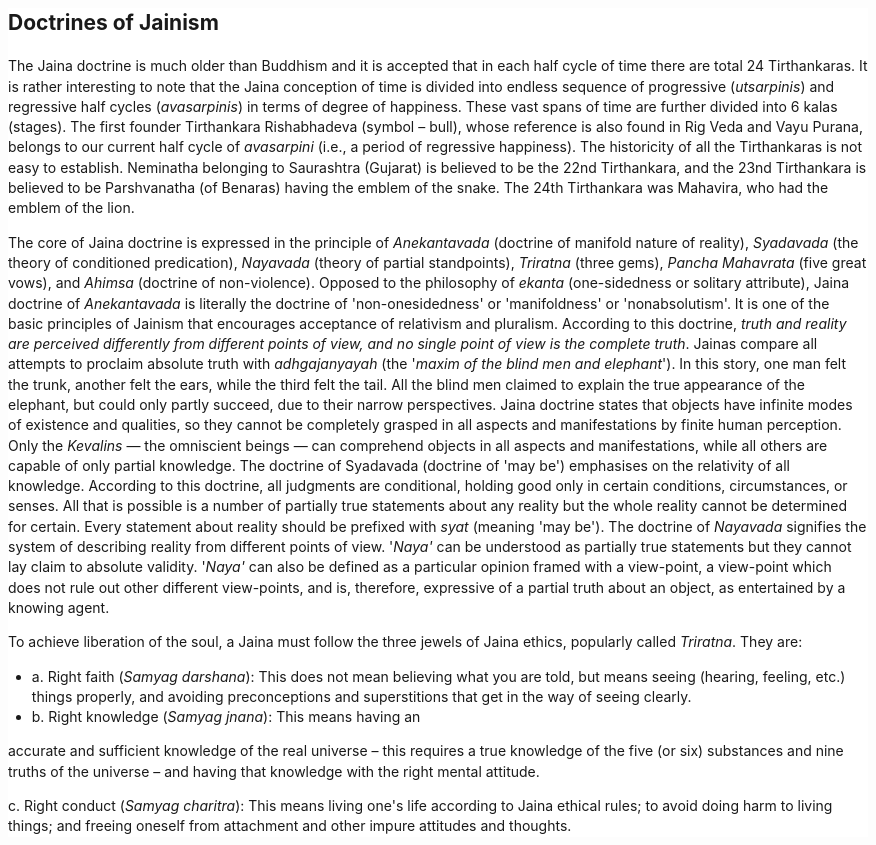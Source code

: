 ## **Doctrines of Jainism**

The Jaina doctrine is much older than Buddhism and it is accepted that in each half cycle of time there are total 24 Tirthankaras. It is rather interesting to note that the Jaina conception of time is divided into endless sequence of progressive (*utsarpinis*) and regressive half cycles (*avasarpinis*) in terms of degree of happiness. These vast spans of time are further divided into 6 kalas (stages). The first founder Tirthankara Rishabhadeva (symbol – bull), whose reference is also found in Rig Veda and Vayu Purana, belongs to our current half cycle of *avasarpini* (i.e., a period of regressive happiness). The historicity of all the Tirthankaras is not easy to establish. Neminatha belonging to Saurashtra (Gujarat) is believed to be the 22nd Tirthankara, and the 23nd Tirthankara is believed to be Parshvanatha (of Benaras) having the emblem of the snake. The 24th Tirthankara was Mahavira, who had the emblem of the lion.

The core of Jaina doctrine is expressed in the principle of *Anekantavada* (doctrine of manifold nature of reality), *Syadavada* (the theory of conditioned predication), *Nayavada* (theory of partial standpoints), *Triratna* (three gems), *Pancha Mahavrata* (five great vows), and *Ahimsa* (doctrine of non-violence). Opposed to the philosophy of *ekanta* (one-sidedness or solitary attribute), Jaina doctrine of *Anekantavada* is literally the doctrine of 'non-onesidedness' or 'manifoldness' or 'nonabsolutism'. It is one of the basic principles of Jainism that encourages acceptance of relativism and pluralism. According to this doctrine, *truth and reality are perceived differently from different points of view, and no single point of view is the complete truth*. Jainas compare all attempts to proclaim absolute truth with *adhgajanyayah* (the '*maxim of the blind men and elephant*'). In this story, one man felt the trunk, another felt the ears, while the third felt the tail. All the blind men claimed to explain the true appearance of the elephant, but could only partly succeed, due to their narrow perspectives. Jaina doctrine states that objects have infinite modes of existence and qualities, so they cannot be completely grasped in all aspects and manifestations by finite human perception. Only the *Kevalins* — the omniscient beings — can comprehend objects in all aspects and manifestations, while all others are capable of only partial knowledge. The doctrine of Syadavada (doctrine of 'may be') emphasises on the relativity of all knowledge. According to this doctrine, all judgments are conditional, holding good only in certain conditions, circumstances, or senses. All that is possible is a number of partially true statements about any reality but the whole reality cannot be determined for certain. Every statement about reality should be prefixed with *syat* (meaning 'may be'). The doctrine of *Nayavada* signifies the system of describing reality from different points of view. '*Naya'* can be understood as partially true statements but they cannot lay claim to absolute validity. '*Naya'* can also be defined as a particular opinion framed with a view-point, a view-point which does not rule out other different view-points, and is, therefore, expressive of a partial truth about an object, as entertained by a knowing agent.

To achieve liberation of the soul, a Jaina must follow the three jewels of Jaina ethics, popularly called *Triratna*. They are:

- a. Right faith (*Samyag darshana*): This does not mean believing what you are told, but means seeing (hearing, feeling, etc.) things properly, and avoiding preconceptions and superstitions that get in the way of seeing clearly.
- b. Right knowledge (*Samyag jnana*): This means having an

accurate and sufficient knowledge of the real universe – this requires a true knowledge of the five (or six) substances and nine truths of the universe – and having that knowledge with the right mental attitude.

c. Right conduct (*Samyag charitra*): This means living one's life according to Jaina ethical rules; to avoid doing harm to living things; and freeing oneself from attachment and other impure attitudes and thoughts.
